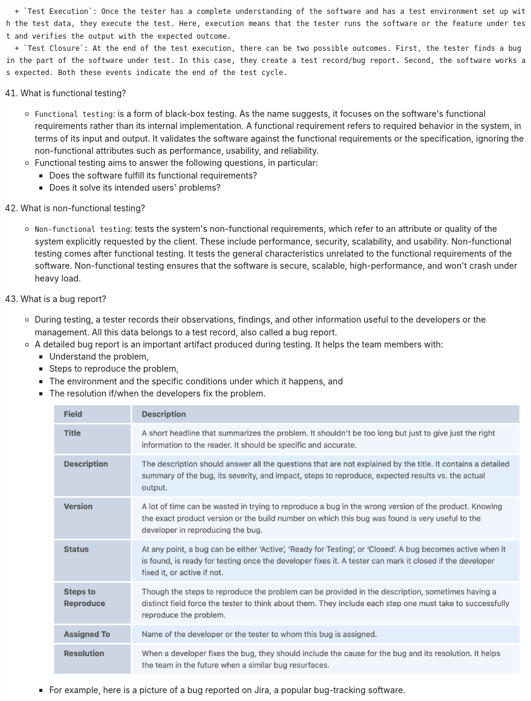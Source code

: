       + `Test Execution`: Once the tester has a complete understanding of the software and has a test environment set up with the test data, they execute the test. Here, execution means that the tester runs the software or the feature under test and verifies the output with the expected outcome.
      + `Test Closure`: At the end of the test execution, there can be two possible outcomes. First, the tester finds a bug in the part of the software under test. In this case, they create a test record/bug report. Second, the software works as expected. Both these events indicate the end of the test cycle.

41. What is functional testing?
    + `Functional testing`: is a form of black-box testing. As the name suggests, it focuses on the software's functional requirements rather than its internal implementation. A functional requirement refers to required behavior in the system, in terms of its input and output. It validates the software against the functional requirements or the specification, ignoring the non-functional attributes such as performance, usability, and reliability.
    + Functional testing aims to answer the following questions, in particular:
      + Does the software fulfill its functional requirements?
      + Does it solve its intended users' problems?

42. What is non-functional testing?
    + `Non-functional testing`: tests the system's non-functional requirements, which refer to an attribute or quality of the system explicitly requested by the client. These include performance, security, scalability, and usability. Non-functional testing comes after functional testing. It tests the general characteristics unrelated to the functional requirements of the software. Non-functional testing ensures that the software is secure, scalable, high-performance, and won't crash under heavy load.

43. What is a bug report?
    + During testing, a tester records their observations, findings, and other information useful to the developers or the management. All this data belongs to a test record, also called a bug report.
    + A detailed bug report is an important artifact produced during testing. It helps the team members with:
      + Understand the problem,
      + Steps to reproduce the problem,
      + The environment and the specific conditions under which it happens, and
      + The resolution if/when the developers fix the problem.
      ![bug report](../images/software-testing/bug_report.png)
      + For example, here is a picture of a bug reported on Jira, a popular bug-tracking software.